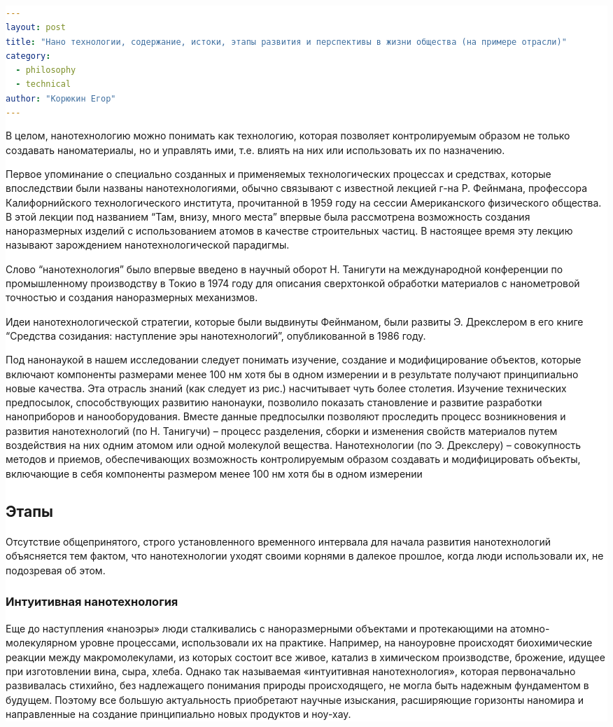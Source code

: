 ```yaml
---
layout: post
title: "Нано технологии, содержание, истоки, этапы развития и перспективы в жизни общества (на примере отрасли)"
category:
  - philosophy
  - technical
author: "Корюкин Егор"
---
```


В целом, нанотехнологию можно понимать как технологию, которая позволяет контролируемым образом не только создавать наноматериалы, но и управлять ими, т.е. влиять на них или использовать их по назначению.

Первое упоминание о специально созданных и применяемых технологических процессах и средствах, которые впоследствии были названы нанотехнологиями, обычно связывают с известной лекцией г-на Р. Фейнмана, профессора Калифорнийского технологического института, прочитанной в 1959 году на сессии Американского физического общества. В этой лекции под названием “Там, внизу, много места” впервые была рассмотрена возможность создания наноразмерных изделий с использованием атомов в качестве строительных частиц. В настоящее время эту лекцию называют зарождением нанотехнологической парадигмы. 

Слово “нанотехнология” было впервые введено в научный оборот Н. Танигути на международной конференции по промышленному производству в Токио в 1974 году для описания сверхтонкой обработки материалов с нанометровой точностью и создания наноразмерных механизмов.

Идеи нанотехнологической стратегии, которые были выдвинуты Фейнманом, были развиты Э. Дрекслером в его книге “Средства созидания: наступление эры нанотехнологий”, опубликованной в 1986 году.

Под нанонаукой в нашем исследовании следует понимать изучение, создание и модифицирование объектов, которые включают компоненты размерами менее 100 нм хотя бы в одном измерении и в результате получают принципиально новые качества. Эта отрасль знаний (как следует из рис.) насчитывает чуть более столетия. Изучение технических предпосылок, способствующих развитию нанонауки, позволило показать становление и развитие разработки наноприборов и нанооборудования. Вместе данные предпосылки позволяют проследить процесс возникновения и развития нанотехнологий (по Н. Танигучи) – процесс разделения, сборки и изменения свойств материалов путем воздействия на них одним атомом или одной молекулой вещества. Нанотехнологии (по Э. Дрекслеру) – совокупность методов и приемов, обеспечивающих возможность контролируемым образом создавать и модифицировать объекты, включающие в себя компоненты размером менее 100 нм хотя бы в одном измерении

## Этапы
Отсутствие общепринятого, строго установленного временного интервала для начала развития нанотехнологий объясняется тем фактом, что нанотехнологии уходят своими корнями в далекое прошлое, когда люди использовали их, не подозревая об этом.

### Интуитивная нанотехнология
Еще до наступления «наноэры» люди сталкивались с наноразмерными объектами и протекающими на атомно-молекулярном уровне процессами, использовали их на практике. Например, на наноуровне происходят биохимические реакции между макромолекулами, из которых состоит все живое, катализ в химическом производстве, брожение, идущее при изготовлении вина, сыра, хлеба. Однако так называемая «интуитивная нанотехнология», которая первоначально развивалась стихийно, без надлежащего понимания природы происходящего, не могла быть надежным фундаментом в будущем. Поэтому все большую актуальность приобретают научные изыскания, расширяющие горизонты наномира и направленные на создание принципиально новых продуктов и ноу-хау.
